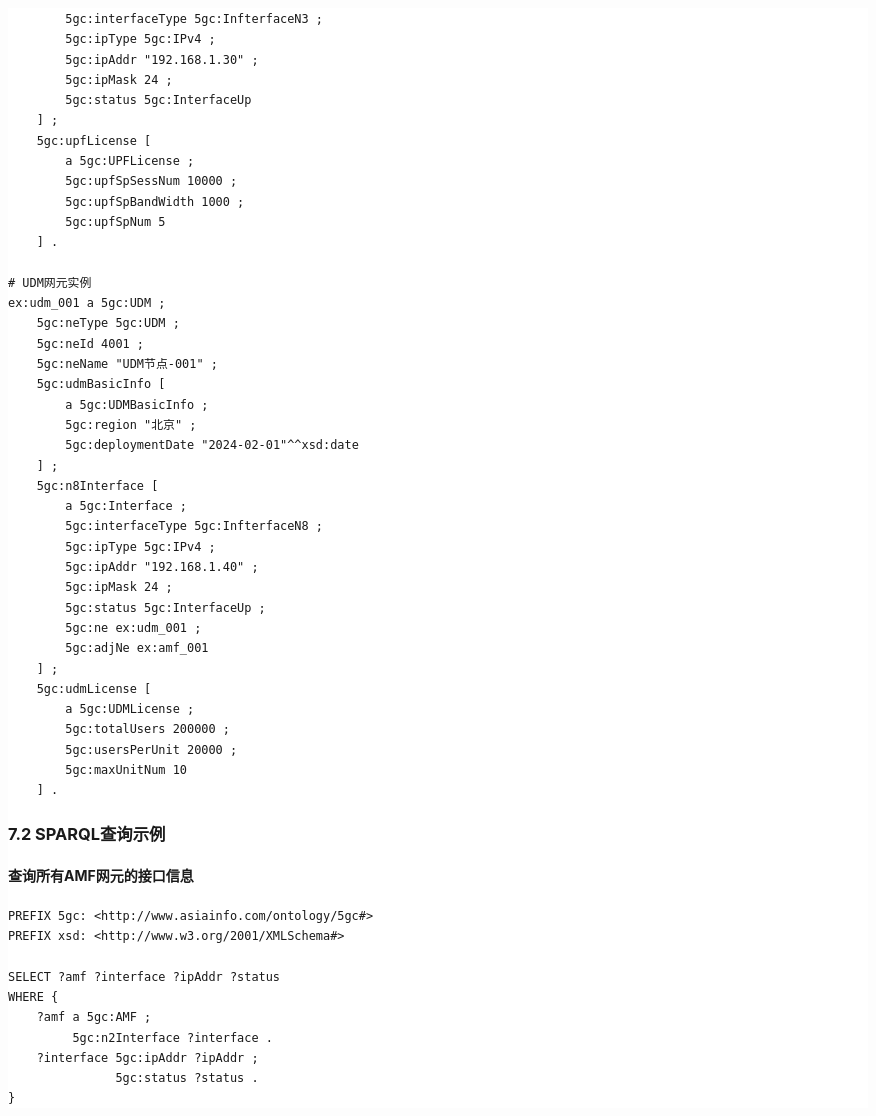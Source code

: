 ```turtle
        5gc:interfaceType 5gc:InfterfaceN3 ;
        5gc:ipType 5gc:IPv4 ;
        5gc:ipAddr "192.168.1.30" ;
        5gc:ipMask 24 ;
        5gc:status 5gc:InterfaceUp
    ] ;
    5gc:upfLicense [
        a 5gc:UPFLicense ;
        5gc:upfSpSessNum 10000 ;
        5gc:upfSpBandWidth 1000 ;
        5gc:upfSpNum 5
    ] .

# UDM网元实例
ex:udm_001 a 5gc:UDM ;
    5gc:neType 5gc:UDM ;
    5gc:neId 4001 ;
    5gc:neName "UDM节点-001" ;
    5gc:udmBasicInfo [
        a 5gc:UDMBasicInfo ;
        5gc:region "北京" ;
        5gc:deploymentDate "2024-02-01"^^xsd:date
    ] ;
    5gc:n8Interface [
        a 5gc:Interface ;
        5gc:interfaceType 5gc:InfterfaceN8 ;
        5gc:ipType 5gc:IPv4 ;
        5gc:ipAddr "192.168.1.40" ;
        5gc:ipMask 24 ;
        5gc:status 5gc:InterfaceUp ;
        5gc:ne ex:udm_001 ;
        5gc:adjNe ex:amf_001
    ] ;
    5gc:udmLicense [
        a 5gc:UDMLicense ;
        5gc:totalUsers 200000 ;
        5gc:usersPerUnit 20000 ;
        5gc:maxUnitNum 10
    ] .
```

### 7.2 SPARQL查询示例

#### 查询所有AMF网元的接口信息

```sparql
PREFIX 5gc: <http://www.asiainfo.com/ontology/5gc#>
PREFIX xsd: <http://www.w3.org/2001/XMLSchema#>

SELECT ?amf ?interface ?ipAddr ?status
WHERE {
    ?amf a 5gc:AMF ;
         5gc:n2Interface ?interface .
    ?interface 5gc:ipAddr ?ipAddr ;
               5gc:status ?status .
}
```
